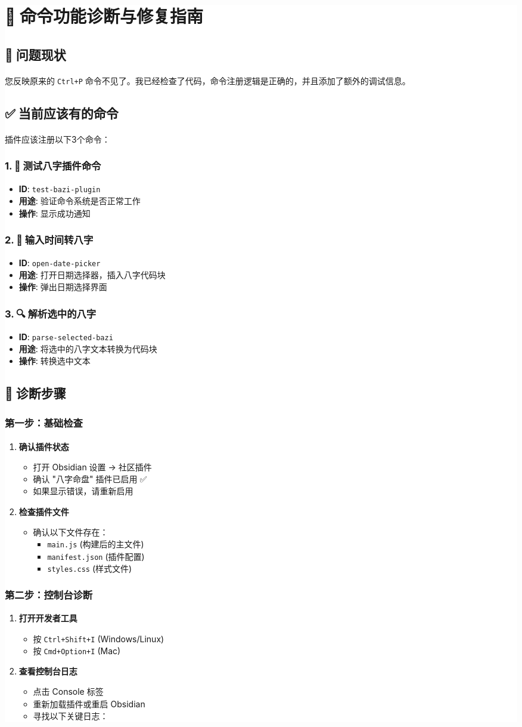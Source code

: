 # 🔧 命令功能诊断与修复指南

## 🎯 问题现状

您反映原来的 `Ctrl+P` 命令不见了。我已经检查了代码，命令注册逻辑是正确的，并且添加了额外的调试信息。

## ✅ 当前应该有的命令

插件应该注册以下3个命令：

### 1. 🧪 测试八字插件命令
- **ID**: `test-bazi-plugin`
- **用途**: 验证命令系统是否正常工作
- **操作**: 显示成功通知

### 2. 📅 输入时间转八字  
- **ID**: `open-date-picker`
- **用途**: 打开日期选择器，插入八字代码块
- **操作**: 弹出日期选择界面

### 3. 🔍 解析选中的八字
- **ID**: `parse-selected-bazi`
- **用途**: 将选中的八字文本转换为代码块
- **操作**: 转换选中文本

## 🧪 诊断步骤

### 第一步：基础检查
1. **确认插件状态**
   - 打开 Obsidian 设置 → 社区插件
   - 确认 "八字命盘" 插件已启用 ✅
   - 如果显示错误，请重新启用

2. **检查插件文件**
   - 确认以下文件存在：
     - `main.js` (构建后的主文件)
     - `manifest.json` (插件配置)
     - `styles.css` (样式文件)

### 第二步：控制台诊断
1. **打开开发者工具**
   - 按 `Ctrl+Shift+I` (Windows/Linux)
   - 按 `Cmd+Option+I` (Mac)

2. **查看控制台日志**
   - 点击 Console 标签
   - 重新加载插件或重启 Obsidian
   - 寻找以下关键日志：
